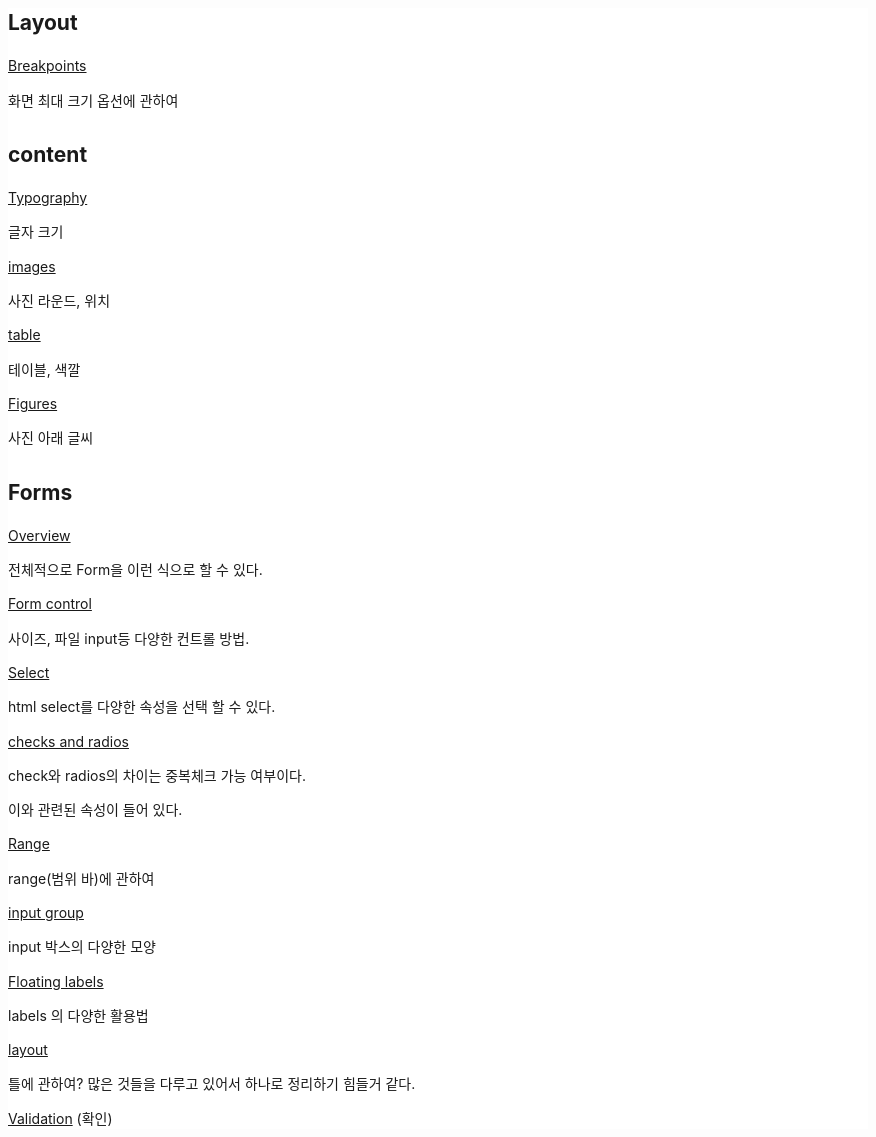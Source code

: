 ## Layout

[Breakpoints](https://getbootstrap.com/docs/5.2/layout/breakpoints/)

화면 최대 크기 옵션에 관하여 

## content

[Typography](https://getbootstrap.com/docs/5.2/content/typography/)

글자 크기 

[images](https://getbootstrap.com/docs/5.2/content/images/)

사진 라운드, 위치 

[table](https://getbootstrap.com/docs/5.2/content/tables/)

테이블, 색깔

[Figures](https://getbootstrap.com/docs/5.2/content/figures/)

사진 아래 글씨

## Forms

[Overview](https://getbootstrap.com/docs/5.2/forms/overview/)

전체적으로 Form을 이런 식으로 할 수 있다. 

[Form control](https://getbootstrap.com/docs/5.2/forms/form-control/)

사이즈, 파일 input등 다양한 컨트롤 방법.

[Select](https://getbootstrap.com/docs/5.2/forms/select/)

html select를 다양한 속성을 선택 할 수 있다. 

[checks and radios](https://getbootstrap.com/docs/5.2/forms/checks-radios/)

check와 radios의 차이는 중복체크 가능 여부이다. 

이와 관련된 속성이 들어 있다.

[Range](https://getbootstrap.com/docs/5.2/forms/range/)

range(범위 바)에 관하여

[input group](https://getbootstrap.com/docs/5.2/forms/input-group/)

input 박스의 다양한 모양

[Floating labels](https://getbootstrap.com/docs/5.2/forms/floating-labels/)

labels 의 다양한 활용법

[layout](https://getbootstrap.com/docs/5.2/forms/layout/)

틀에 관하여? 많은 것들을 다루고 있어서 하나로 정리하기 힘들거 같다. 

[Validation](https://getbootstrap.com/docs/5.2/forms/validation/) (확인)
